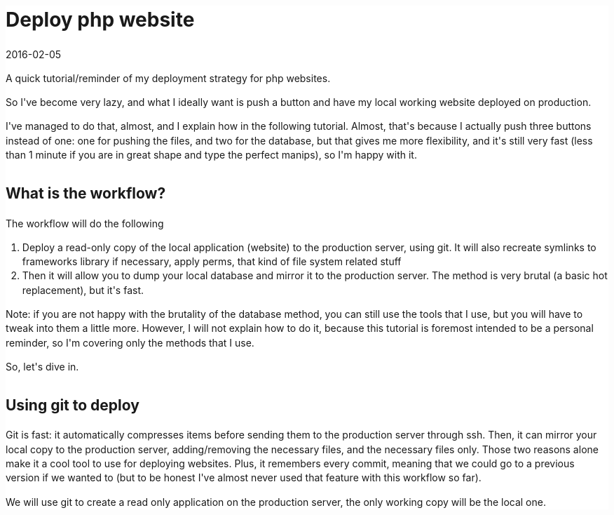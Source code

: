 Deploy php website
=========================
2016-02-05



A quick tutorial/reminder of my deployment strategy for php websites.



So I've become very lazy, and what I ideally want is push a button and have my local working website deployed 
on production.

I've managed to do that, almost, and I explain how in the following tutorial.
Almost, that's because I actually push three buttons instead of one: one for pushing the files, and two for the database,
but that gives me more flexibility, and it's still very fast (less than 1 minute if you are in great shape and type the perfect manips),
so I'm happy with it.



What is the workflow?
-------------------------

The workflow will do the following


1. Deploy a read-only copy of the local application (website) to the production server, using git. It will also recreate symlinks to frameworks library if necessary, apply perms, that kind of file system related stuff 
2. Then it will allow you to dump your local database and mirror it to the production server. The method is very brutal (a basic hot replacement), but it's fast. 
  
Note: if you are not happy with the brutality of the database method, you can still use the tools that I use, but you will have to tweak
into them a little more. However, I will not explain how to do it, because this tutorial is foremost intended to be 
a personal reminder, so I'm covering only the methods that I use.


So, let's dive in.



Using git to deploy
------------------------

Git is fast: it automatically compresses items before sending them to the production server through ssh.
Then, it can mirror your local copy to the production server, adding/removing the necessary files, and the necessary files only.
Those two reasons alone make it a cool tool to use for deploying websites.
Plus, it remembers every commit, meaning that we could go to a previous version if we wanted to (but to be honest 
I've almost never used that feature with this workflow so far). 

We will use git to create a read only application on the production server, the only working copy will be the local one.
